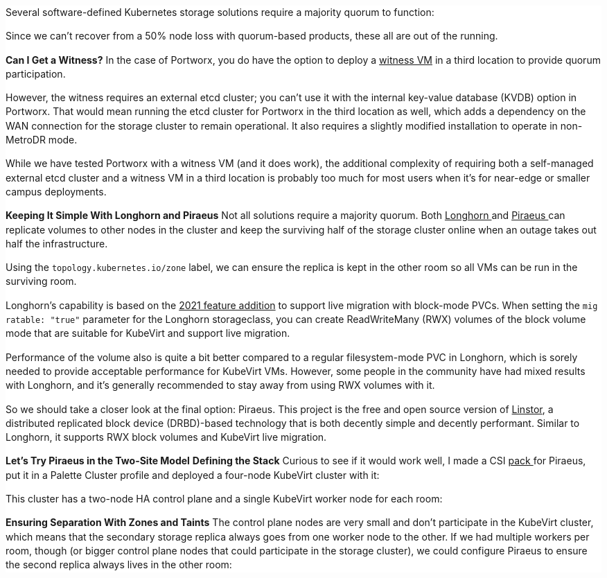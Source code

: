 Several software-defined Kubernetes storage solutions require a majority quorum to function:

Since we can’t recover from a 50% node loss with quorum-based products, these all are out of the running.

**Can I Get a Witness?**
In the case of Portworx, you do have the option to deploy a [witness VM](https://docs.portworx.com/portworx-enterprise/operations/operate-kubernetes/disaster-recovery/px-metro/witness-node-setup) in a third location to provide quorum participation.

However, the witness requires an external etcd cluster; you can’t use it with the internal key-value database (KVDB) option in Portworx. That would mean running the etcd cluster for Portworx in the third location as well, which adds a dependency on the WAN connection for the storage cluster to remain operational. It also requires a slightly modified installation to operate in non-MetroDR mode.

While we have tested Portworx with a witness VM (and it does work), the additional complexity of requiring both a self-managed external etcd cluster and a witness VM in a third location is probably too much for most users when it’s for near-edge or smaller campus deployments.

**Keeping It Simple With Longhorn and Piraeus**
Not all solutions require a majority quorum. Both [Longhorn ](https://longhorn.io/)and [Piraeus ](https://piraeus.io/)can replicate volumes to other nodes in the cluster and keep the surviving half of the storage cluster online when an outage takes out half the infrastructure.

Using the `topology.kubernetes.io/zone`
label, we can ensure the replica is kept in the other room so all VMs can be run in the surviving room.

Longhorn’s capability is based on the [2021 feature addition](https://github.com/longhorn/longhorn/blob/master/enhancements/20210216-volume-live-migration.md) to support live migration with block-mode PVCs. When setting the `migratable: "true"`
parameter for the Longhorn storageclass, you can create ReadWriteMany (RWX) volumes of the block volume mode that are suitable for KubeVirt and support live migration.

Performance of the volume also is quite a bit better compared to a regular filesystem-mode PVC in Longhorn, which is sorely needed to provide acceptable performance for KubeVirt VMs. However, some people in the community have had mixed results with Longhorn, and it’s generally recommended to stay away from using RWX volumes with it.

So we should take a closer look at the final option: Piraeus. This project is the free and open source version of [Linstor](https://linbit.com/), a distributed replicated block device (DRBD)-based technology that is both decently simple and decently performant. Similar to Longhorn, it supports RWX block volumes and KubeVirt live migration.

**Let’s Try Piraeus in the Two-Site Model**
**Defining the Stack**
Curious to see if it would work well, I made a CSI [pack ](https://www.spectrocloud.com/blog/take-the-pain-out-of-deploying-k8s-helm-charts)for Piraeus, put it in a Palette Cluster profile and deployed a four-node KubeVirt cluster with it:

This cluster has a two-node HA control plane and a single KubeVirt worker node for each room:

**Ensuring Separation With Zones and Taints**
The control plane nodes are very small and don’t participate in the KubeVirt cluster, which means that the secondary storage replica always goes from one worker node to the other. If we had multiple workers per room, though (or bigger control plane nodes that could participate in the storage cluster), we could configure Piraeus to ensure the second replica always lives in the other room:
